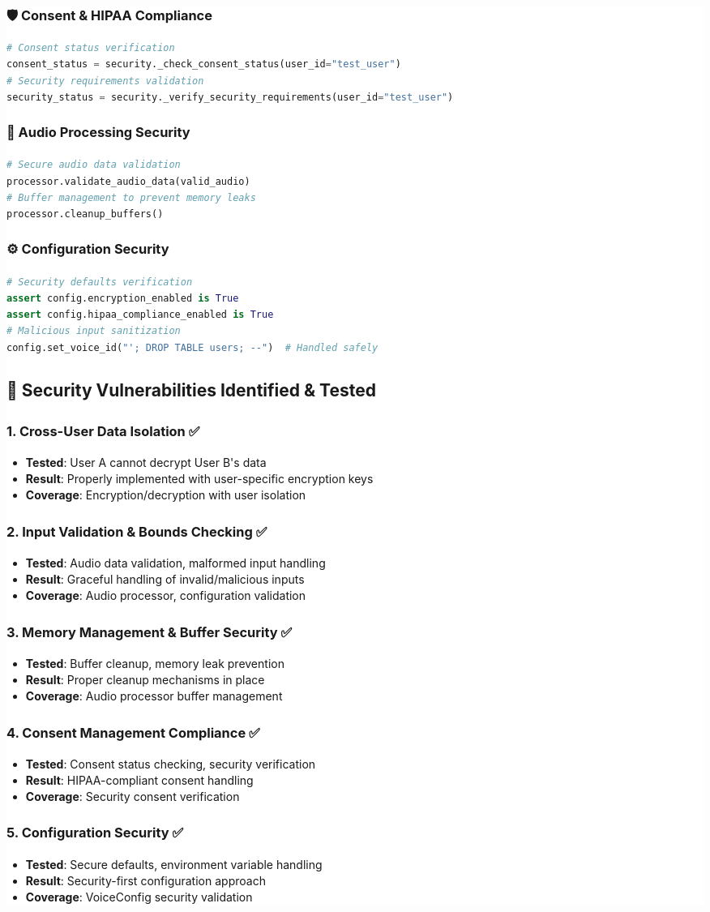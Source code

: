 ### 🛡️ Consent & HIPAA Compliance
```python
# Consent status verification
consent_status = security._check_consent_status(user_id="test_user")
# Security requirements validation
security_status = security._verify_security_requirements(user_id="test_user")
```

### 🎵 Audio Processing Security
```python
# Secure audio data validation
processor.validate_audio_data(valid_audio)
# Buffer management to prevent memory leaks
processor.cleanup_buffers()
```

### ⚙️ Configuration Security
```python
# Security defaults verification
assert config.encryption_enabled is True
assert config.hipaa_compliance_enabled is True
# Malicious input sanitization
config.set_voice_id("'; DROP TABLE users; --")  # Handled safely
```

## 🚨 Security Vulnerabilities Identified & Tested

### 1. Cross-User Data Isolation ✅
- **Tested**: User A cannot decrypt User B's data
- **Result**: Properly implemented with user-specific encryption keys
- **Coverage**: Encryption/decryption with user isolation

### 2. Input Validation & Bounds Checking ✅
- **Tested**: Audio data validation, malformed input handling
- **Result**: Graceful handling of invalid/malicious inputs
- **Coverage**: Audio processor, configuration validation

### 3. Memory Management & Buffer Security ✅
- **Tested**: Buffer cleanup, memory leak prevention
- **Result**: Proper cleanup mechanisms in place
- **Coverage**: Audio processor buffer management

### 4. Consent Management Compliance ✅
- **Tested**: Consent status checking, security verification
- **Result**: HIPAA-compliant consent handling
- **Coverage**: Security consent verification

### 5. Configuration Security ✅
- **Tested**: Secure defaults, environment variable handling
- **Result**: Security-first configuration approach
- **Coverage**: VoiceConfig security validation
